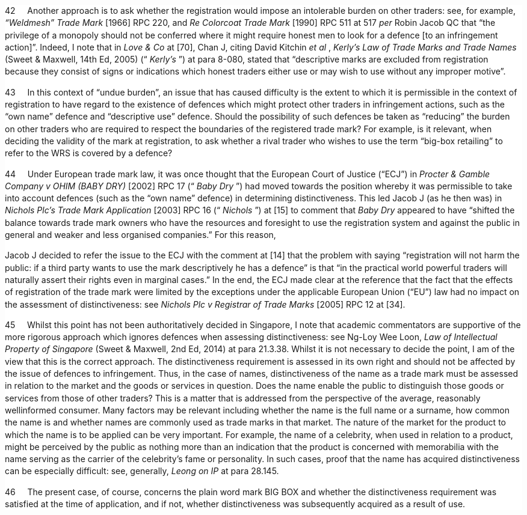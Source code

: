 42     Another approach is to ask whether the registration would impose an intolerable burden on other traders: see, for example, _“Weldmesh” Trade Mark_ [1966] RPC 220, and _Re Colorcoat Trade Mark_ [1990] RPC 511 at 517 _per_ Robin Jacob QC that “the privilege of a monopoly should not be conferred where it might require honest men to look for a defence [to an infringement action]”. Indeed, I note that in _Love & Co_ at [70], Chan J, citing David Kitchin _et al_ , _Kerly’s Law of Trade Marks and Trade Names_ (Sweet & Maxwell, 14th Ed, 2005) (“ _Kerly’s_ ”) at para 8-080, stated that “descriptive marks are excluded from registration because they consist of signs or indications which honest traders either use or may wish to use without any improper motive”. 

43     In this context of “undue burden”, an issue that has caused difficulty is the extent to which it is permissible in the context of registration to have regard to the existence of defences which might protect other traders in infringement actions, such as the “own name” defence and “descriptive use” defence. Should the possibility of such defences be taken as “reducing” the burden on other traders who are required to respect the boundaries of the registered trade mark? For example, is it relevant, when deciding the validity of the mark at registration, to ask whether a rival trader who wishes to use the term “big-box retailing” to refer to the WRS is covered by a defence? 

44     Under European trade mark law, it was once thought that the European Court of Justice (“ECJ”) in _Procter & Gamble Company v OHIM (BABY DRY)_ [2002] RPC 17 (“ _Baby Dry_ ”) had moved towards the position whereby it was permissible to take into account defences (such as the “own name” defence) in determining distinctiveness. This led Jacob J (as he then was) in _Nichols Plc’s Trade Mark Application_ [2003] RPC 16 (“ _Nichols_ ”) at [15] to comment that _Baby Dry_ appeared to have “shifted the balance towards trade mark owners who have the resources and foresight to use the registration system and against the public in general and weaker and less organised companies.” For this reason, 


Jacob J decided to refer the issue to the ECJ with the comment at [14] that the problem with saying “registration will not harm the public: if a third party wants to use the mark descriptively he has a defence” is that “in the practical world powerful traders will naturally assert their rights even in marginal cases.” In the end, the ECJ made clear at the reference that the fact that the effects of registration of the trade mark were limited by the exceptions under the applicable European Union (“EU”) law had no impact on the assessment of distinctiveness: see _Nichols Plc v Registrar of Trade Marks_ [2005] RPC 12 at [34]. 

45     Whilst this point has not been authoritatively decided in Singapore, I note that academic commentators are supportive of the more rigorous approach which ignores defences when assessing distinctiveness: see Ng-Loy Wee Loon, _Law of Intellectual Property of Singapore_ (Sweet & Maxwell, 2nd Ed, 2014) at para 21.3.38. Whilst it is not necessary to decide the point, I am of the view that this is the correct approach. The distinctiveness requirement is assessed in its own right and should not be affected by the issue of defences to infringement. Thus, in the case of names, distinctiveness of the name as a trade mark must be assessed in relation to the market and the goods or services in question. Does the name enable the public to distinguish those goods or services from those of other traders? This is a matter that is addressed from the perspective of the average, reasonably wellinformed consumer. Many factors may be relevant including whether the name is the full name or a surname, how common the name is and whether names are commonly used as trade marks in that market. The nature of the market for the product to which the name is to be applied can be very important. For example, the name of a celebrity, when used in relation to a product, might be perceived by the public as nothing more than an indication that the product is concerned with memorabilia with the name serving as the carrier of the celebrity’s fame or personality. In such cases, proof that the name has acquired distinctiveness can be especially difficult: see, generally, _Leong on IP_ at para 28.145. 

46     The present case, of course, concerns the plain word mark BIG BOX and whether the distinctiveness requirement was satisfied at the time of application, and if not, whether distinctiveness was subsequently acquired as a result of use. 
